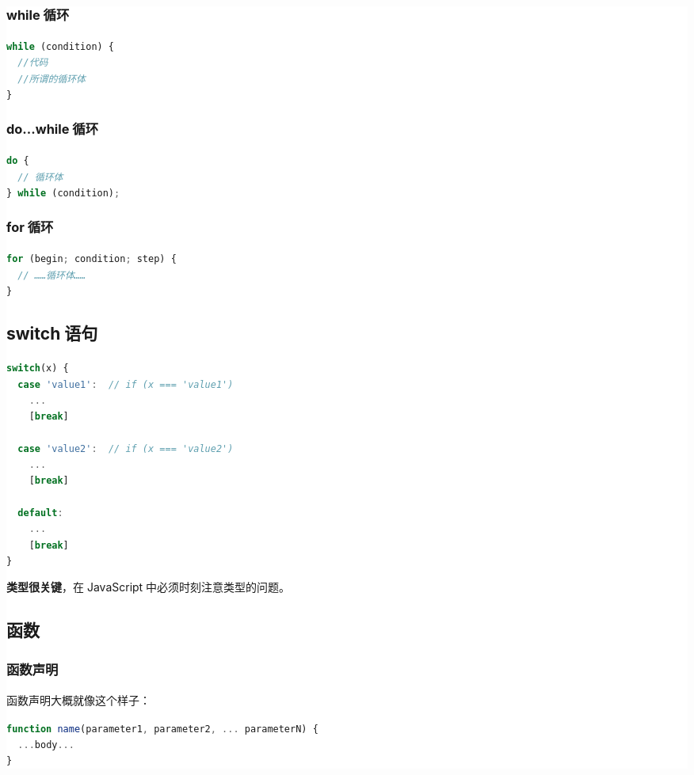### while 循环

```javascript
while (condition) {
  //代码
  //所谓的循环体
}
```

### do...while 循环

```javascript
do {
  // 循环体
} while (condition);
```

### for 循环

```javascript
for (begin; condition; step) {
  // ……循环体……
}
```

## switch 语句

```javascript
switch(x) {
  case 'value1':  // if (x === 'value1')
    ...
    [break]

  case 'value2':  // if (x === 'value2')
    ...
    [break]

  default:
    ...
    [break]
}
```

**类型很关键**，在 JavaScript 中必须时刻注意类型的问题。

## 函数

### 函数声明

函数声明大概就像这个样子：

```javascript
function name(parameter1, parameter2, ... parameterN) {
  ...body...
}
```

